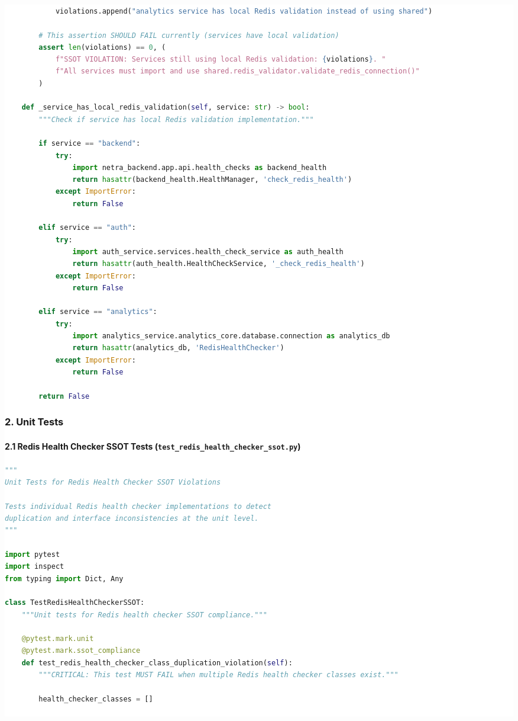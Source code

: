 ```python
            violations.append("analytics service has local Redis validation instead of using shared")
        
        # This assertion SHOULD FAIL currently (services have local validation)
        assert len(violations) == 0, (
            f"SSOT VIOLATION: Services still using local Redis validation: {violations}. "
            f"All services must import and use shared.redis_validator.validate_redis_connection()"
        )

    def _service_has_local_redis_validation(self, service: str) -> bool:
        """Check if service has local Redis validation implementation."""
        
        if service == "backend":
            try:
                import netra_backend.app.api.health_checks as backend_health
                return hasattr(backend_health.HealthManager, 'check_redis_health')
            except ImportError:
                return False
                
        elif service == "auth":
            try:
                import auth_service.services.health_check_service as auth_health
                return hasattr(auth_health.HealthCheckService, '_check_redis_health')
            except ImportError:
                return False
                
        elif service == "analytics": 
            try:
                import analytics_service.analytics_core.database.connection as analytics_db
                return hasattr(analytics_db, 'RedisHealthChecker')
            except ImportError:
                return False
                
        return False
```

### 2. Unit Tests

#### 2.1 Redis Health Checker SSOT Tests (`test_redis_health_checker_ssot.py`)

```python
"""
Unit Tests for Redis Health Checker SSOT Violations

Tests individual Redis health checker implementations to detect
duplication and interface inconsistencies at the unit level.
"""

import pytest
import inspect
from typing import Dict, Any

class TestRedisHealthCheckerSSOT:
    """Unit tests for Redis health checker SSOT compliance."""

    @pytest.mark.unit
    @pytest.mark.ssot_compliance
    def test_redis_health_checker_class_duplication_violation(self):
        """CRITICAL: This test MUST FAIL when multiple Redis health checker classes exist."""
        
        health_checker_classes = []
        
```